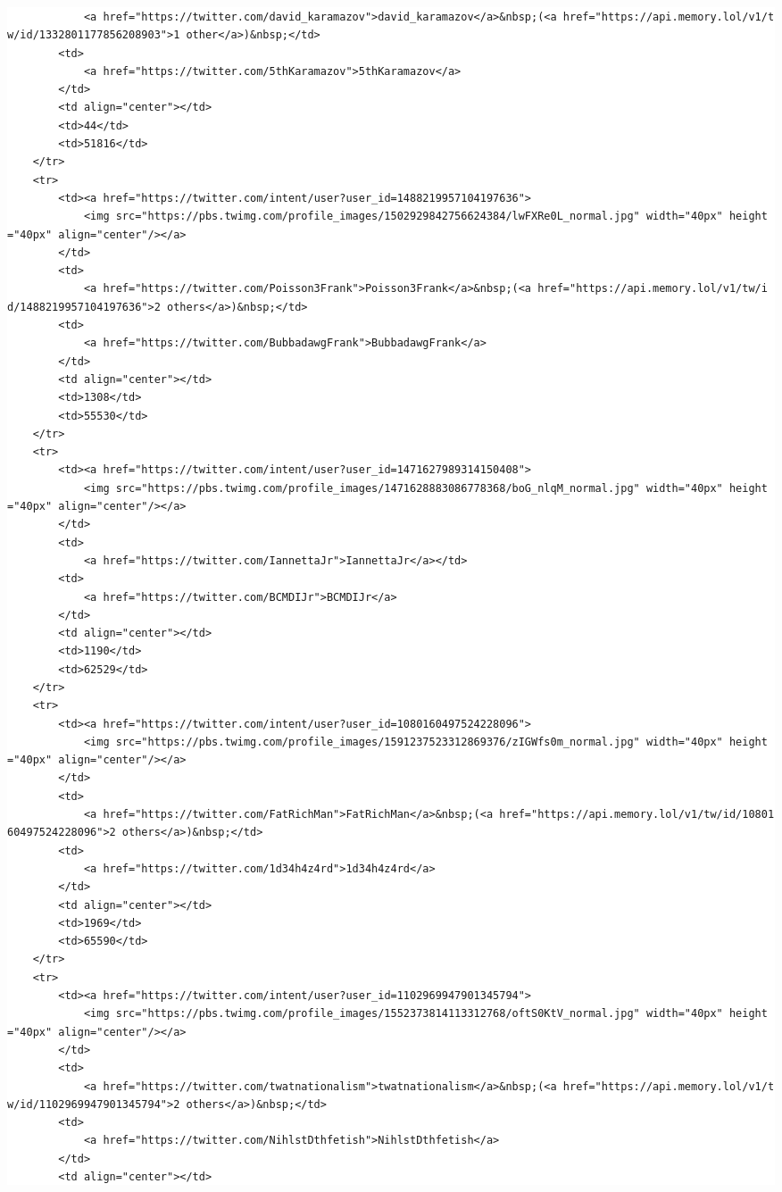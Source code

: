                 <a href="https://twitter.com/david_karamazov">david_karamazov</a>&nbsp;(<a href="https://api.memory.lol/v1/tw/id/1332801177856208903">1 other</a>)&nbsp;</td>
            <td>
                <a href="https://twitter.com/5thKaramazov">5thKaramazov</a>
            </td>
            <td align="center"></td>
            <td>44</td>
            <td>51816</td>
        </tr>
        <tr>
            <td><a href="https://twitter.com/intent/user?user_id=1488219957104197636">
                <img src="https://pbs.twimg.com/profile_images/1502929842756624384/lwFXRe0L_normal.jpg" width="40px" height="40px" align="center"/></a>
            </td>
            <td>
                <a href="https://twitter.com/Poisson3Frank">Poisson3Frank</a>&nbsp;(<a href="https://api.memory.lol/v1/tw/id/1488219957104197636">2 others</a>)&nbsp;</td>
            <td>
                <a href="https://twitter.com/BubbadawgFrank">BubbadawgFrank</a>
            </td>
            <td align="center"></td>
            <td>1308</td>
            <td>55530</td>
        </tr>
        <tr>
            <td><a href="https://twitter.com/intent/user?user_id=1471627989314150408">
                <img src="https://pbs.twimg.com/profile_images/1471628883086778368/boG_nlqM_normal.jpg" width="40px" height="40px" align="center"/></a>
            </td>
            <td>
                <a href="https://twitter.com/IannettaJr">IannettaJr</a></td>
            <td>
                <a href="https://twitter.com/BCMDIJr">BCMDIJr</a>
            </td>
            <td align="center"></td>
            <td>1190</td>
            <td>62529</td>
        </tr>
        <tr>
            <td><a href="https://twitter.com/intent/user?user_id=1080160497524228096">
                <img src="https://pbs.twimg.com/profile_images/1591237523312869376/zIGWfs0m_normal.jpg" width="40px" height="40px" align="center"/></a>
            </td>
            <td>
                <a href="https://twitter.com/FatRichMan">FatRichMan</a>&nbsp;(<a href="https://api.memory.lol/v1/tw/id/1080160497524228096">2 others</a>)&nbsp;</td>
            <td>
                <a href="https://twitter.com/1d34h4z4rd">1d34h4z4rd</a>
            </td>
            <td align="center"></td>
            <td>1969</td>
            <td>65590</td>
        </tr>
        <tr>
            <td><a href="https://twitter.com/intent/user?user_id=1102969947901345794">
                <img src="https://pbs.twimg.com/profile_images/1552373814113312768/oftS0KtV_normal.jpg" width="40px" height="40px" align="center"/></a>
            </td>
            <td>
                <a href="https://twitter.com/twatnationalism">twatnationalism</a>&nbsp;(<a href="https://api.memory.lol/v1/tw/id/1102969947901345794">2 others</a>)&nbsp;</td>
            <td>
                <a href="https://twitter.com/NihlstDthfetish">NihlstDthfetish</a>
            </td>
            <td align="center"></td>